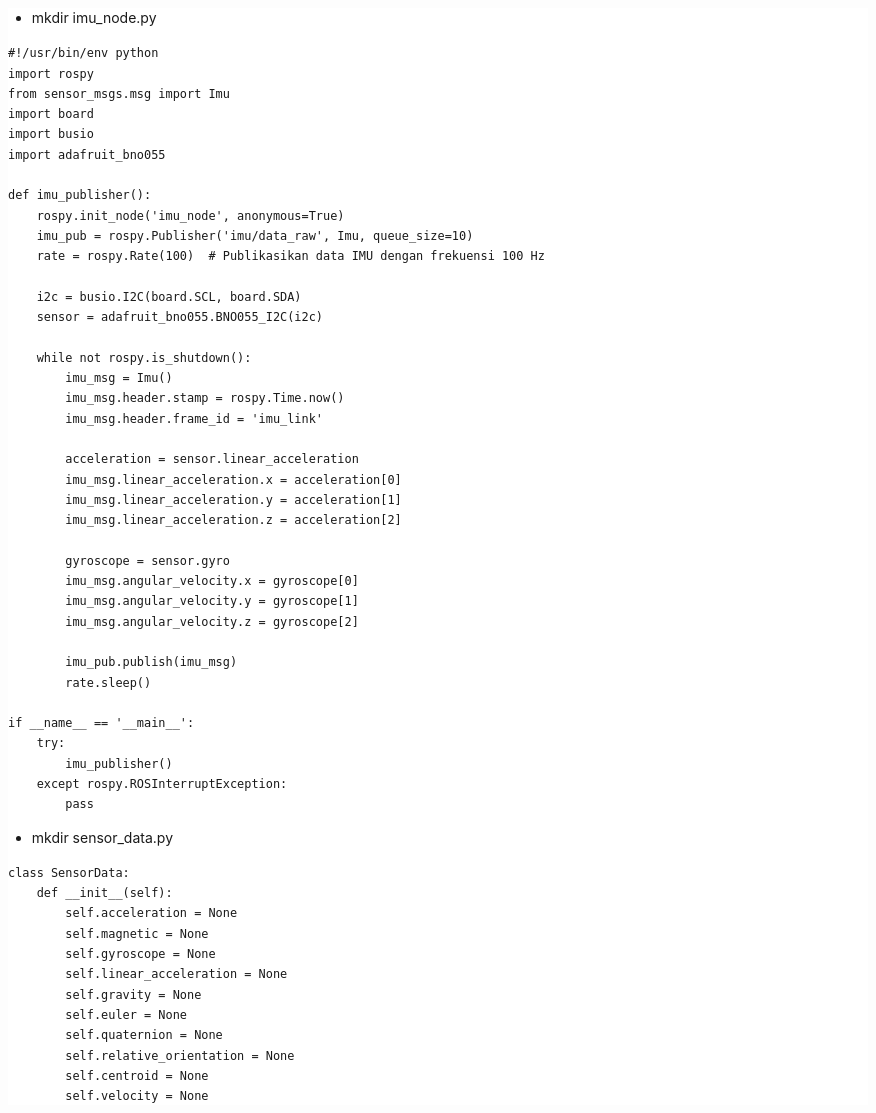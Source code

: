 - mkdir imu_node.py
```
#!/usr/bin/env python
import rospy
from sensor_msgs.msg import Imu
import board
import busio
import adafruit_bno055

def imu_publisher():
    rospy.init_node('imu_node', anonymous=True)
    imu_pub = rospy.Publisher('imu/data_raw', Imu, queue_size=10)
    rate = rospy.Rate(100)  # Publikasikan data IMU dengan frekuensi 100 Hz

    i2c = busio.I2C(board.SCL, board.SDA)
    sensor = adafruit_bno055.BNO055_I2C(i2c)

    while not rospy.is_shutdown():
        imu_msg = Imu()
        imu_msg.header.stamp = rospy.Time.now()
        imu_msg.header.frame_id = 'imu_link'

        acceleration = sensor.linear_acceleration
        imu_msg.linear_acceleration.x = acceleration[0]
        imu_msg.linear_acceleration.y = acceleration[1]
        imu_msg.linear_acceleration.z = acceleration[2]

        gyroscope = sensor.gyro
        imu_msg.angular_velocity.x = gyroscope[0]
        imu_msg.angular_velocity.y = gyroscope[1]
        imu_msg.angular_velocity.z = gyroscope[2]

        imu_pub.publish(imu_msg)
        rate.sleep()

if __name__ == '__main__':
    try:
        imu_publisher()
    except rospy.ROSInterruptException:
        pass
```

- mkdir sensor_data.py
```
class SensorData:
    def __init__(self):
        self.acceleration = None
        self.magnetic = None
        self.gyroscope = None
        self.linear_acceleration = None
        self.gravity = None
        self.euler = None
        self.quaternion = None
        self.relative_orientation = None
        self.centroid = None
        self.velocity = None
```
